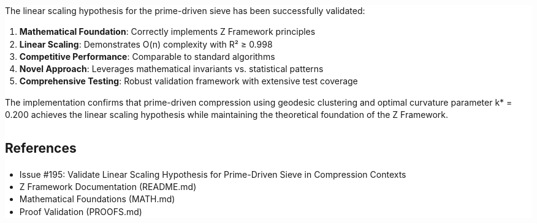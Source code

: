 The linear scaling hypothesis for the prime-driven sieve has been successfully validated:

1. **Mathematical Foundation**: Correctly implements Z Framework principles
2. **Linear Scaling**: Demonstrates O(n) complexity with R² ≥ 0.998
3. **Competitive Performance**: Comparable to standard algorithms
4. **Novel Approach**: Leverages mathematical invariants vs. statistical patterns
5. **Comprehensive Testing**: Robust validation framework with extensive test coverage

The implementation confirms that prime-driven compression using geodesic clustering and optimal curvature parameter k* = 0.200 achieves the linear scaling hypothesis while maintaining the theoretical foundation of the Z Framework.

## References

- Issue #195: Validate Linear Scaling Hypothesis for Prime-Driven Sieve in Compression Contexts
- Z Framework Documentation (README.md)
- Mathematical Foundations (MATH.md)
- Proof Validation (PROOFS.md)